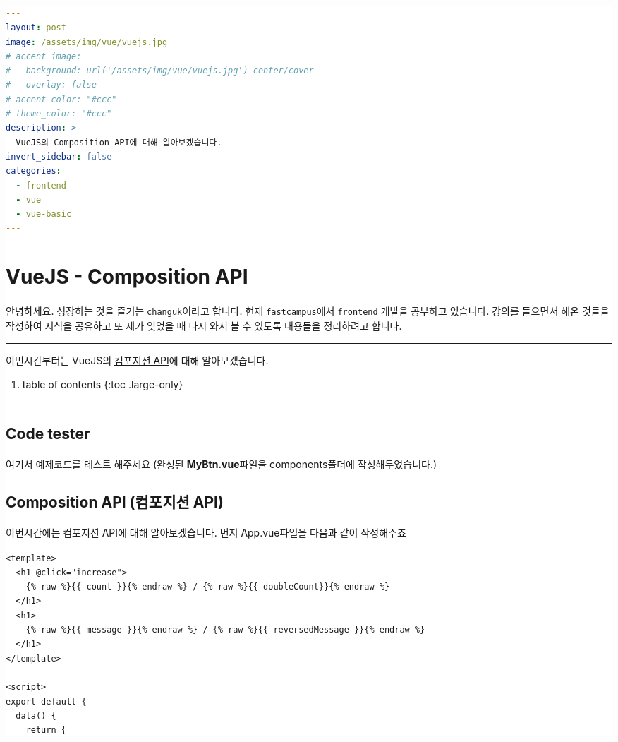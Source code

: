 ```yaml
---
layout: post
image: /assets/img/vue/vuejs.jpg
# accent_image:
#   background: url('/assets/img/vue/vuejs.jpg') center/cover
#   overlay: false
# accent_color: "#ccc"
# theme_color: "#ccc"
description: >
  VueJS의 Composition API에 대해 알아보겠습니다.
invert_sidebar: false
categories:
  - frontend
  - vue
  - vue-basic
---
```



# VueJS - Composition API

안녕하세요. 성장하는 것을 즐기는 `changuk`이라고 합니다. 현재 `fastcampus`에서 `frontend` 개발을 공부하고 있습니다. 강의를 들으면서 해온 것들을 작성하여 지식을 공유하고 또 제가 잊었을 때 다시 와서 볼 수 있도록 내용들을 정리하려고 합니다.

--- 

이번시간부터는 VueJS의 <a href="https://v3.ko.vuejs.org/guide/composition-api-introduction.html#%E1%84%89%E1%85%A9%E1%84%80%E1%85%A2" target="_blank">컴포지션 API</a>에 대해 알아보겠습니다.

1. table of contents
{:toc .large-only}

---

## Code tester 
여기서 예제코드를 테스트 해주세요
(완성된 **MyBtn.vue**파일을 components폴더에 작성해두었습니다.)
<iframe src="https://codesandbox.io/embed/frosty-lake-khrk8?fontsize=14&hidenavigation=1&theme=dark"
     style="width:100%; height:500px; border:0; border-radius: 4px; overflow:hidden;"
     title="frosty-lake-khrk8"
     allow="accelerometer; ambient-light-sensor; camera; encrypted-media; geolocation; gyroscope; hid; microphone; midi; payment; usb; vr; xr-spatial-tracking"
     sandbox="allow-forms allow-modals allow-popups allow-presentation allow-same-origin allow-scripts"
   ></iframe>

## Composition API (컴포지션 API)
이번시간에는 컴포지션 API에 대해 알아보겠습니다. 먼저 App.vue파일을 다음과 같이 작성해주죠

```vue
<template>
  <h1 @click="increase">
    {% raw %}{{ count }}{% endraw %} / {% raw %}{{ doubleCount}}{% endraw %}
  </h1>
  <h1>
    {% raw %}{{ message }}{% endraw %} / {% raw %}{{ reversedMessage }}{% endraw %}
  </h1>
</template>

<script>
export default {
  data() {
    return {
```